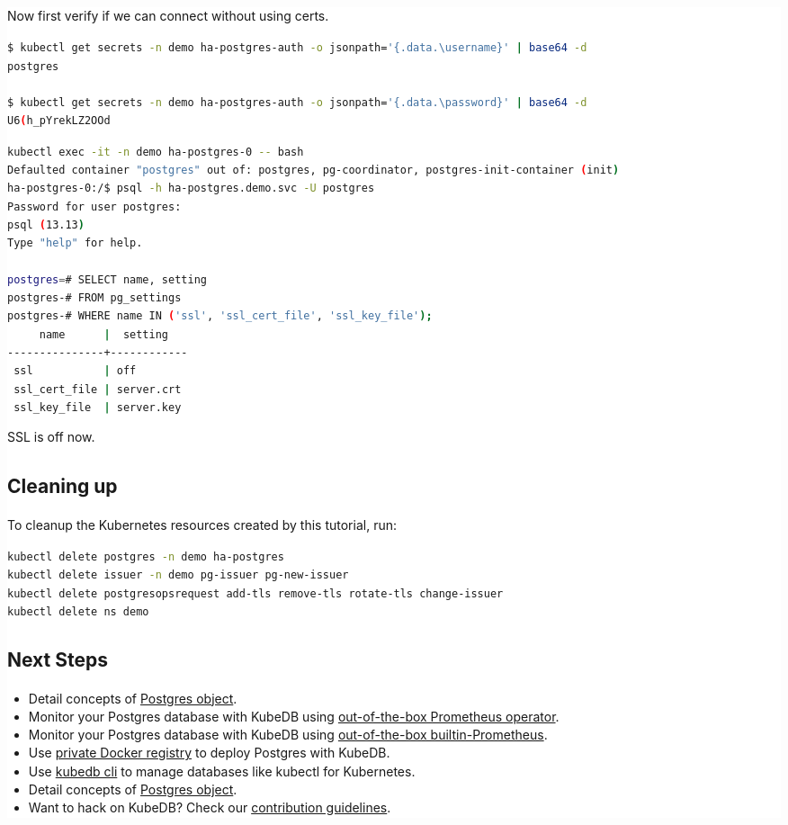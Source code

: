 Now first verify if we can connect without using certs.

```bash
$ kubectl get secrets -n demo ha-postgres-auth -o jsonpath='{.data.\username}' | base64 -d
postgres

$ kubectl get secrets -n demo ha-postgres-auth -o jsonpath='{.data.\password}' | base64 -d
U6(h_pYrekLZ2OOd
```

```bash
kubectl exec -it -n demo ha-postgres-0 -- bash
Defaulted container "postgres" out of: postgres, pg-coordinator, postgres-init-container (init)
ha-postgres-0:/$ psql -h ha-postgres.demo.svc -U postgres
Password for user postgres: 
psql (13.13)
Type "help" for help.

postgres=# SELECT name, setting 
postgres-# FROM pg_settings 
postgres-# WHERE name IN ('ssl', 'ssl_cert_file', 'ssl_key_file');
     name      |  setting   
---------------+------------
 ssl           | off
 ssl_cert_file | server.crt
 ssl_key_file  | server.key

```

SSL is off now.

## Cleaning up

To cleanup the Kubernetes resources created by this tutorial, run:

```bash
kubectl delete postgres -n demo ha-postgres
kubectl delete issuer -n demo pg-issuer pg-new-issuer
kubectl delete postgresopsrequest add-tls remove-tls rotate-tls change-issuer
kubectl delete ns demo
```

## Next Steps

- Detail concepts of [Postgres object](/docs/v2025.8.31/guides/postgres/concepts/postgres).
- Monitor your Postgres database with KubeDB using [out-of-the-box Prometheus operator](/docs/v2025.8.31/guides/postgres/monitoring/using-prometheus-operator).
- Monitor your Postgres database with KubeDB using [out-of-the-box builtin-Prometheus](/docs/v2025.8.31/guides/postgres/monitoring/using-builtin-prometheus).
- Use [private Docker registry](/docs/v2025.8.31/guides/postgres/private-registry/using-private-registry) to deploy Postgres with KubeDB.
- Use [kubedb cli](/docs/v2025.8.31/guides/postgres/cli/cli) to manage databases like kubectl for Kubernetes.
- Detail concepts of [Postgres object](/docs/v2025.8.31/guides/postgres/concepts/postgres).
- Want to hack on KubeDB? Check our [contribution guidelines](/docs/v2025.8.31/CONTRIBUTING).
